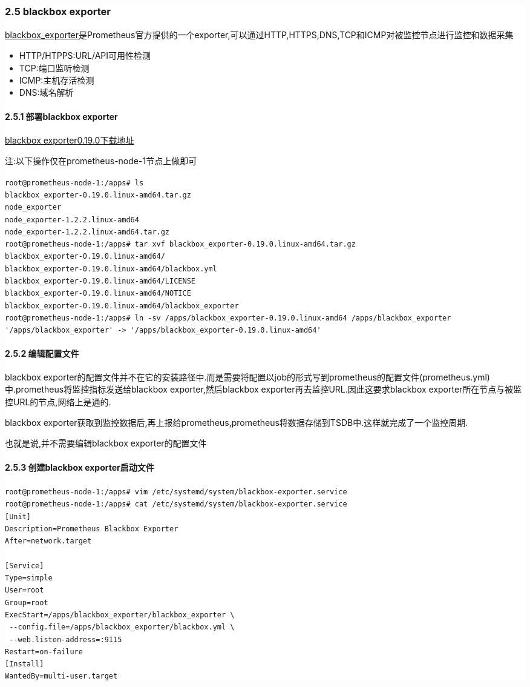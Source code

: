 ### 2.5 blackbox exporter

[blackbox_exporter](https://prometheus.io/download/#blackbox_exporter)是Prometheus官方提供的一个exporter,可以通过HTTP,HTTPS,DNS,TCP和ICMP对被监控节点进行监控和数据采集

- HTTP/HTPPS:URL/API可用性检测
- TCP:端口监听检测
- ICMP:主机存活检测
- DNS:域名解析

#### 2.5.1 部署blackbox exporter

[blackbox exporter0.19.0下载地址](https://github.com/prometheus/blackbox_exporter/releases/download/v0.19.0/blackbox_exporter-0.19.0.linux-amd64.tar.gz)

注:以下操作仅在prometheus-node-1节点上做即可

```
root@prometheus-node-1:/apps# ls
blackbox_exporter-0.19.0.linux-amd64.tar.gz
node_exporter
node_exporter-1.2.2.linux-amd64
node_exporter-1.2.2.linux-amd64.tar.gz
root@prometheus-node-1:/apps# tar xvf blackbox_exporter-0.19.0.linux-amd64.tar.gz 
blackbox_exporter-0.19.0.linux-amd64/
blackbox_exporter-0.19.0.linux-amd64/blackbox.yml
blackbox_exporter-0.19.0.linux-amd64/LICENSE
blackbox_exporter-0.19.0.linux-amd64/NOTICE
blackbox_exporter-0.19.0.linux-amd64/blackbox_exporter
root@prometheus-node-1:/apps# ln -sv /apps/blackbox_exporter-0.19.0.linux-amd64 /apps/blackbox_exporter
'/apps/blackbox_exporter' -> '/apps/blackbox_exporter-0.19.0.linux-amd64'
```

#### 2.5.2 编辑配置文件

blackbox exporter的配置文件并不在它的安装路径中.而是需要将配置以job的形式写到prometheus的配置文件(prometheus.yml)中.prometheus将监控指标发送给blackbox exporter,然后blackbox exporter再去监控URL.因此这要求blackbox exporter所在节点与被监控URL的节点,网络上是通的.

blackbox exporter获取到监控数据后,再上报给prometheus,prometheus将数据存储到TSDB中.这样就完成了一个监控周期.

也就是说,并不需要编辑blackbox exporter的配置文件

#### 2.5.3 创建blackbox exporter启动文件

```
root@prometheus-node-1:/apps# vim /etc/systemd/system/blackbox-exporter.service
root@prometheus-node-1:/apps# cat /etc/systemd/system/blackbox-exporter.service
[Unit]
Description=Prometheus Blackbox Exporter
After=network.target

[Service]
Type=simple
User=root
Group=root
ExecStart=/apps/blackbox_exporter/blackbox_exporter \
 --config.file=/apps/blackbox_exporter/blackbox.yml \
 --web.listen-address=:9115
Restart=on-failure
[Install]
WantedBy=multi-user.target
```
